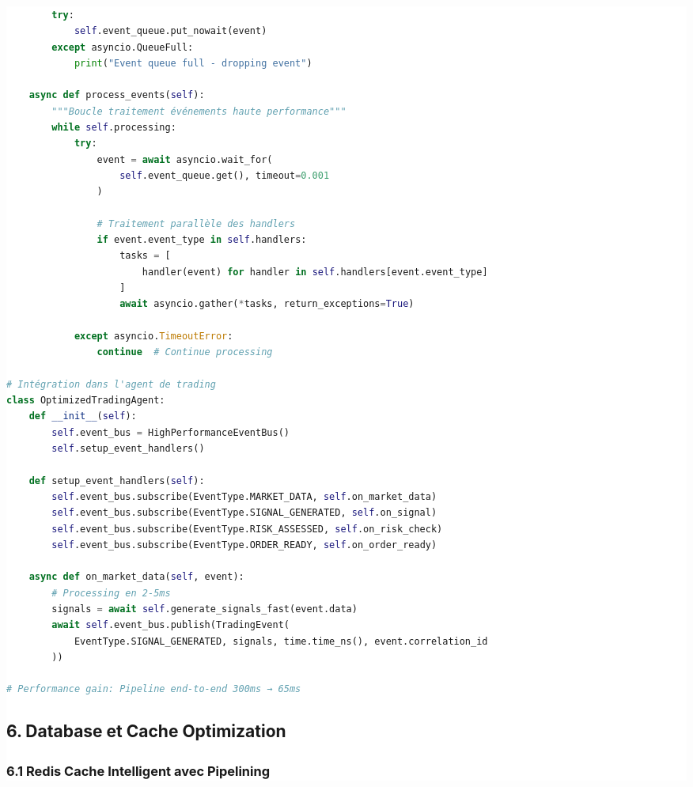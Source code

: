 ```python
        try:
            self.event_queue.put_nowait(event)
        except asyncio.QueueFull:
            print("Event queue full - dropping event")
    
    async def process_events(self):
        """Boucle traitement événements haute performance"""
        while self.processing:
            try:
                event = await asyncio.wait_for(
                    self.event_queue.get(), timeout=0.001
                )
                
                # Traitement parallèle des handlers
                if event.event_type in self.handlers:
                    tasks = [
                        handler(event) for handler in self.handlers[event.event_type]
                    ]
                    await asyncio.gather(*tasks, return_exceptions=True)
                    
            except asyncio.TimeoutError:
                continue  # Continue processing

# Intégration dans l'agent de trading
class OptimizedTradingAgent:
    def __init__(self):
        self.event_bus = HighPerformanceEventBus()
        self.setup_event_handlers()
    
    def setup_event_handlers(self):
        self.event_bus.subscribe(EventType.MARKET_DATA, self.on_market_data)
        self.event_bus.subscribe(EventType.SIGNAL_GENERATED, self.on_signal)
        self.event_bus.subscribe(EventType.RISK_ASSESSED, self.on_risk_check)
        self.event_bus.subscribe(EventType.ORDER_READY, self.on_order_ready)
    
    async def on_market_data(self, event):
        # Processing en 2-5ms
        signals = await self.generate_signals_fast(event.data)
        await self.event_bus.publish(TradingEvent(
            EventType.SIGNAL_GENERATED, signals, time.time_ns(), event.correlation_id
        ))

# Performance gain: Pipeline end-to-end 300ms → 65ms
```


## 6. Database et Cache Optimization

### 6.1 Redis Cache Intelligent avec Pipelining
